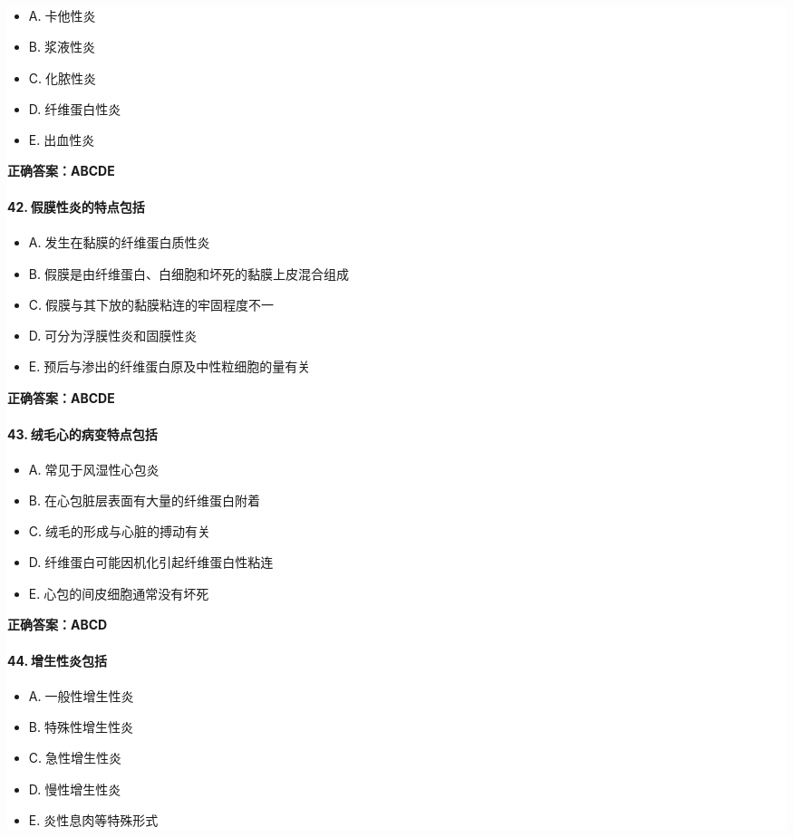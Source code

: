 * A. 卡他性炎

* B. 浆液性炎

* C. 化脓性炎

* D. 纤维蛋白性炎

* E. 出血性炎

**正确答案：ABCDE**







#### 42. 假膜性炎的特点包括

* A. 发生在黏膜的纤维蛋白质性炎

* B. 假膜是由纤维蛋白、白细胞和坏死的黏膜上皮混合组成

* C. 假膜与其下放的黏膜粘连的牢固程度不一

* D. 可分为浮膜性炎和固膜性炎

* E. 预后与渗出的纤维蛋白原及中性粒细胞的量有关

**正确答案：ABCDE**







#### 43. 绒毛心的病变特点包括

* A. 常见于风湿性心包炎

* B. 在心包脏层表面有大量的纤维蛋白附着

* C. 绒毛的形成与心脏的搏动有关

* D. 纤维蛋白可能因机化引起纤维蛋白性粘连

* E. 心包的间皮细胞通常没有坏死

**正确答案：ABCD**







#### 44. 增生性炎包括

* A. 一般性增生性炎

* B. 特殊性增生性炎

* C. 急性增生性炎

* D. 慢性增生性炎

* E. 炎性息肉等特殊形式
